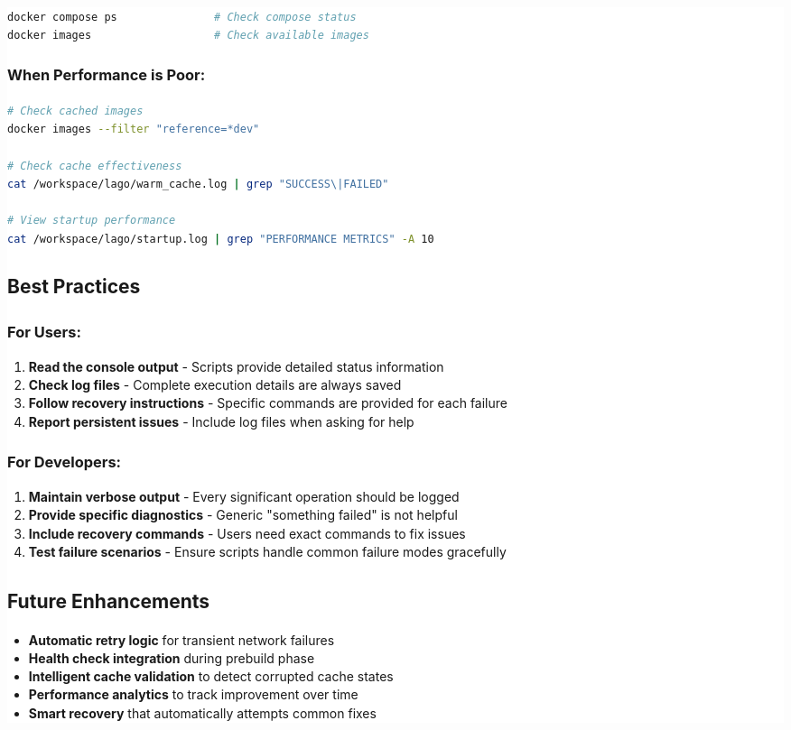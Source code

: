 ```bash
docker compose ps               # Check compose status
docker images                   # Check available images
```

### **When Performance is Poor:**
```bash
# Check cached images
docker images --filter "reference=*dev"

# Check cache effectiveness
cat /workspace/lago/warm_cache.log | grep "SUCCESS\|FAILED"

# View startup performance
cat /workspace/lago/startup.log | grep "PERFORMANCE METRICS" -A 10
```

## Best Practices

### **For Users:**
1. **Read the console output** - Scripts provide detailed status information
2. **Check log files** - Complete execution details are always saved
3. **Follow recovery instructions** - Specific commands are provided for each failure
4. **Report persistent issues** - Include log files when asking for help

### **For Developers:**
1. **Maintain verbose output** - Every significant operation should be logged
2. **Provide specific diagnostics** - Generic "something failed" is not helpful
3. **Include recovery commands** - Users need exact commands to fix issues
4. **Test failure scenarios** - Ensure scripts handle common failure modes gracefully

## Future Enhancements

- **Automatic retry logic** for transient network failures
- **Health check integration** during prebuild phase
- **Intelligent cache validation** to detect corrupted cache states
- **Performance analytics** to track improvement over time
- **Smart recovery** that automatically attempts common fixes 